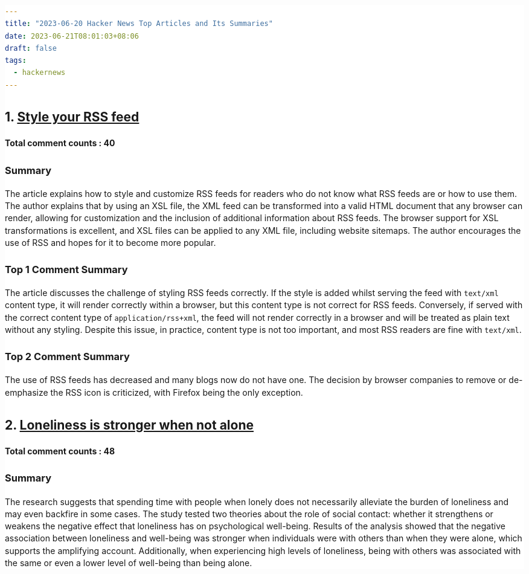 ```yaml
---
title: "2023-06-20 Hacker News Top Articles and Its Summaries"
date: 2023-06-21T08:01:03+08:06
draft: false
tags:
  - hackernews
---
```


## 1. [Style your RSS feed](https://news.ycombinator.com/item?id=36401854)

**Total comment counts : 40**

### Summary

 The article explains how to style and customize RSS feeds for readers who do not know what RSS feeds are or how to use them. The author explains that by using an XSL file, the XML feed can be transformed into a valid HTML document that any browser can render, allowing for customization and the inclusion of additional information about RSS feeds. The browser support for XSL transformations is excellent, and XSL files can be applied to any XML file, including website sitemaps. The author encourages the use of RSS and hopes for it to become more popular.

### Top 1 Comment Summary

 The article discusses the challenge of styling RSS feeds correctly. If the style is added whilst serving the feed with `text/xml` content type, it will render correctly within a browser, but this content type is not correct for RSS feeds. Conversely, if served with the correct content type of `application/rss+xml`, the feed will not render correctly in a browser and will be treated as plain text without any styling. Despite this issue, in practice, content type is not too important, and most RSS readers are fine with `text/xml`.

### Top 2 Comment Summary

 The use of RSS feeds has decreased and many blogs now do not have one. The decision by browser companies to remove or de-emphasize the RSS icon is criticized, with Firefox being the only exception.

## 2. [Loneliness is stronger when not alone](https://news.ycombinator.com/item?id=36403280)

**Total comment counts : 48**

### Summary

 The research suggests that spending time with people when lonely does not necessarily alleviate the burden of loneliness and may even backfire in some cases. The study tested two theories about the role of social contact: whether it strengthens or weakens the negative effect that loneliness has on psychological well-being. Results of the analysis showed that the negative association between loneliness and well-being was stronger when individuals were with others than when they were alone, which supports the amplifying account. Additionally, when experiencing high levels of loneliness, being with others was associated with the same or even a lower level of well-being than being alone.
